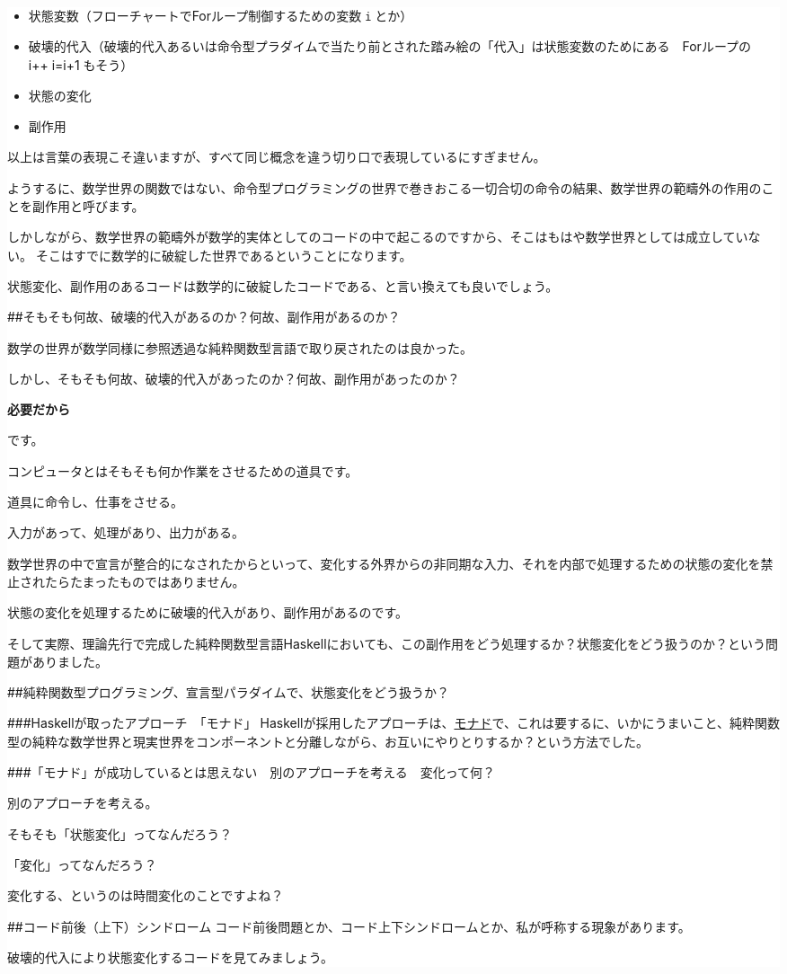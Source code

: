 
- 状態変数（フローチャートでForループ制御するための変数 `i` とか）

- 破壊的代入（破壊的代入あるいは命令型プラダイムで当たり前とされた踏み絵の「代入」は状態変数のためにある　Forループの　i++  i=i+1 もそう）

- 状態の変化

- 副作用

以上は言葉の表現こそ違いますが、すべて同じ概念を違う切り口で表現しているにすぎません。

ようするに、数学世界の関数ではない、命令型プログラミングの世界で巻きおこる一切合切の命令の結果、数学世界の範疇外の作用のことを副作用と呼びます。

しかしながら、数学世界の範疇外が数学的実体としてのコードの中で起こるのですから、そこはもはや数学世界としては成立していない。
そこはすでに数学的に破綻した世界であるということになります。

状態変化、副作用のあるコードは数学的に破綻したコードである、と言い換えても良いでしょう。


##そもそも何故、破壊的代入があるのか？何故、副作用があるのか？

数学の世界が数学同様に参照透過な純粋関数型言語で取り戻されたのは良かった。

しかし、そもそも何故、破壊的代入があったのか？何故、副作用があったのか？

**必要だから**

です。

コンピュータとはそもそも何か作業をさせるための道具です。

道具に命令し、仕事をさせる。

入力があって、処理があり、出力がある。

数学世界の中で宣言が整合的になされたからといって、変化する外界からの非同期な入力、それを内部で処理するための状態の変化を禁止されたらたまったものではありません。

状態の変化を処理するために破壊的代入があり、副作用があるのです。

そして実際、理論先行で完成した純粋関数型言語Haskellにおいても、この副作用をどう処理するか？状態変化をどう扱うのか？という問題がありました。


##純粋関数型プログラミング、宣言型パラダイムで、状態変化をどう扱うか？

###Haskellが取ったアプローチ　「モナド」
Haskellが採用したアプローチは、[モナド](http://ja.wikipedia.org/wiki/%E3%83%A2%E3%83%8A%E3%83%89_(%E3%83%97%E3%83%AD%E3%82%B0%E3%83%A9%E3%83%9F%E3%83%B3%E3%82%B0))で、これは要するに、いかにうまいこと、純粋関数型の純粋な数学世界と現実世界をコンポーネントと分離しながら、お互いにやりとりするか？という方法でした。

###「モナド」が成功しているとは思えない　別のアプローチを考える　変化って何？

別のアプローチを考える。

そもそも「状態変化」ってなんだろう？

「変化」ってなんだろう？

変化する、というのは時間変化のことですよね？



##コード前後（上下）シンドローム
コード前後問題とか、コード上下シンドロームとか、私が呼称する現象があります。

破壊的代入により状態変化するコードを見てみましょう。
